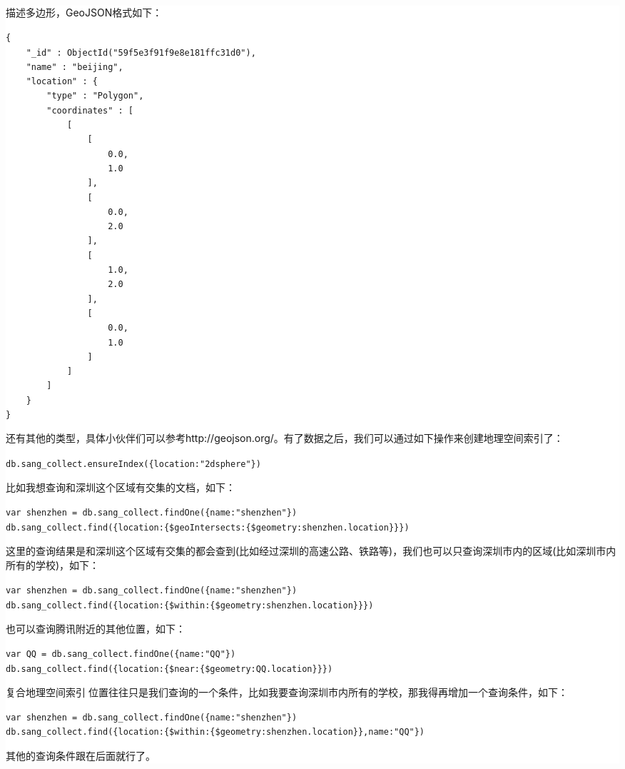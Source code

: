 描述多边形，GeoJSON格式如下：

```
{
    "_id" : ObjectId("59f5e3f91f9e8e181ffc31d0"),
    "name" : "beijing",
    "location" : {
        "type" : "Polygon",
        "coordinates" : [ 
            [ 
                [ 
                    0.0, 
                    1.0
                ], 
                [ 
                    0.0, 
                    2.0
                ], 
                [ 
                    1.0, 
                    2.0
                ], 
                [ 
                    0.0, 
                    1.0
                ]
            ]
        ]
    }
}
```

还有其他的类型，具体小伙伴们可以参考http://geojson.org/。有了数据之后，我们可以通过如下操作来创建地理空间索引了：

```
db.sang_collect.ensureIndex({location:"2dsphere"})
```

比如我想查询和深圳这个区域有交集的文档，如下：

```
var shenzhen = db.sang_collect.findOne({name:"shenzhen"})
db.sang_collect.find({location:{$geoIntersects:{$geometry:shenzhen.location}}})
```

这里的查询结果是和深圳这个区域有交集的都会查到(比如经过深圳的高速公路、铁路等)，我们也可以只查询深圳市内的区域(比如深圳市内所有的学校)，如下：

```
var shenzhen = db.sang_collect.findOne({name:"shenzhen"})
db.sang_collect.find({location:{$within:{$geometry:shenzhen.location}}})
```

也可以查询腾讯附近的其他位置，如下：

```
var QQ = db.sang_collect.findOne({name:"QQ"})
db.sang_collect.find({location:{$near:{$geometry:QQ.location}}})
```

复合地理空间索引
位置往往只是我们查询的一个条件，比如我要查询深圳市内所有的学校，那我得再增加一个查询条件，如下：

```
var shenzhen = db.sang_collect.findOne({name:"shenzhen"})
db.sang_collect.find({location:{$within:{$geometry:shenzhen.location}},name:"QQ"})
```

其他的查询条件跟在后面就行了。